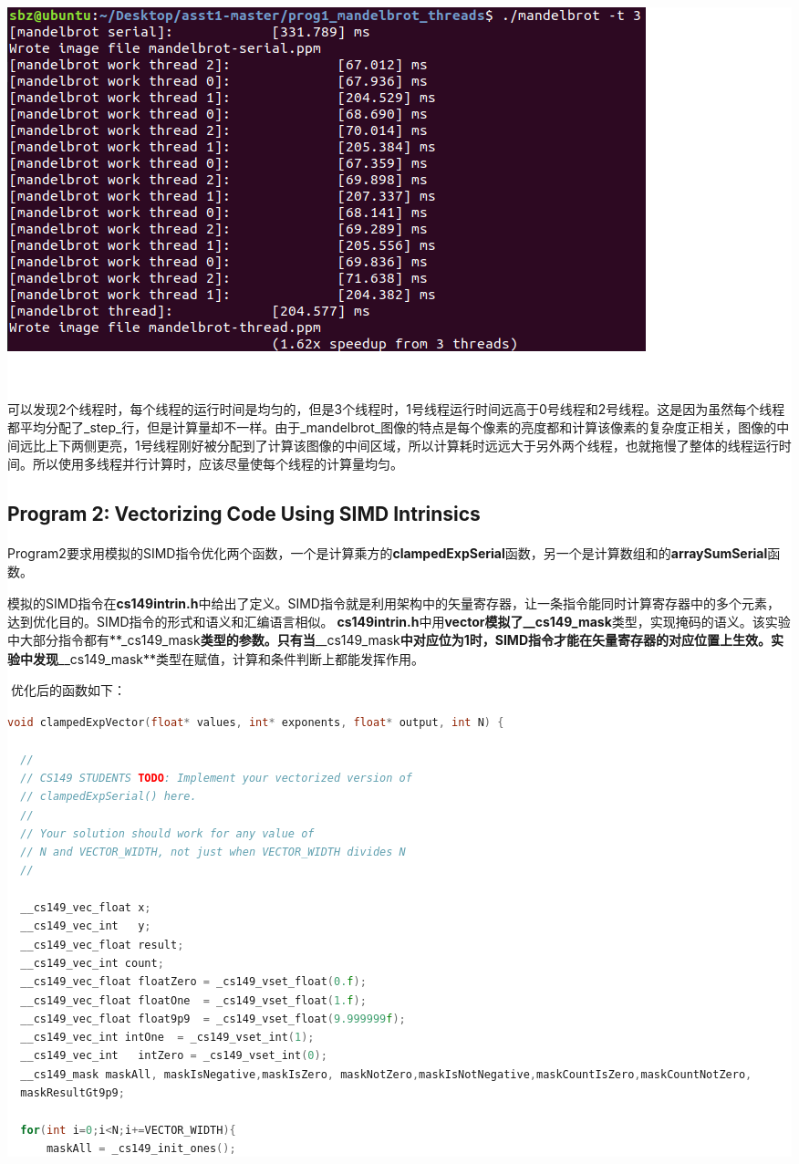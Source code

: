 ![269f0d7b942fa4099cb0d4f10e8df1e](/graphs/269f0d7b942fa4099cb0d4f10e8df1e.png)

​	

​		可以发现2个线程时，每个线程的运行时间是均匀的，但是3个线程时，1号线程运行时间远高于0号线程和2号线程。这是因为虽然每个线程都平均分配了_step_行，但是计算量却不一样。由于_mandelbrot_图像的特点是每个像素的亮度都和计算该像素的复杂度正相关，图像的中间远比上下两侧更亮，1号线程刚好被分配到了计算该图像的中间区域，所以计算耗时远远大于另外两个线程，也就拖慢了整体的线程运行时间。所以使用多线程并行计算时，应该尽量使每个线程的计算量均匀。



## Program 2: Vectorizing Code Using SIMD Intrinsics 

​	Program2要求用模拟的SIMD指令优化两个函数，一个是计算乘方的**clampedExpSerial**函数，另一个是计算数组和的**arraySumSerial**函数。

​	模拟的SIMD指令在**cs149intrin.h**中给出了定义。SIMD指令就是利用架构中的矢量寄存器，让一条指令能同时计算寄存器中的多个元素，达到优化目的。SIMD指令的形式和语义和汇编语言相似。	**cs149intrin.h**中用**vector<bool>**模拟了**__cs149_mask**类型，实现掩码的语义。该实验中大部分指令都有**_cs149_mask**类型的参数。只有当**__cs149_mask**中对应位为1时，SIMD指令才能在矢量寄存器的对应位置上生效。实验中发现**__cs149_mask**类型在赋值，计算和条件判断上都能发挥作用。



​	优化后的函数如下：

```C++
void clampedExpVector(float* values, int* exponents, float* output, int N) {

  //
  // CS149 STUDENTS TODO: Implement your vectorized version of
  // clampedExpSerial() here.
  //
  // Your solution should work for any value of
  // N and VECTOR_WIDTH, not just when VECTOR_WIDTH divides N
  //
  
  __cs149_vec_float x;
  __cs149_vec_int   y;
  __cs149_vec_float result;
  __cs149_vec_int count;
  __cs149_vec_float floatZero = _cs149_vset_float(0.f);
  __cs149_vec_float floatOne  = _cs149_vset_float(1.f);
  __cs149_vec_float float9p9  = _cs149_vset_float(9.999999f);
  __cs149_vec_int intOne  = _cs149_vset_int(1);
  __cs149_vec_int   intZero = _cs149_vset_int(0);
  __cs149_mask maskAll, maskIsNegative,maskIsZero, maskNotZero,maskIsNotNegative,maskCountIsZero,maskCountNotZero,
  maskResultGt9p9;
  
  for(int i=0;i<N;i+=VECTOR_WIDTH){
      maskAll = _cs149_init_ones();
```